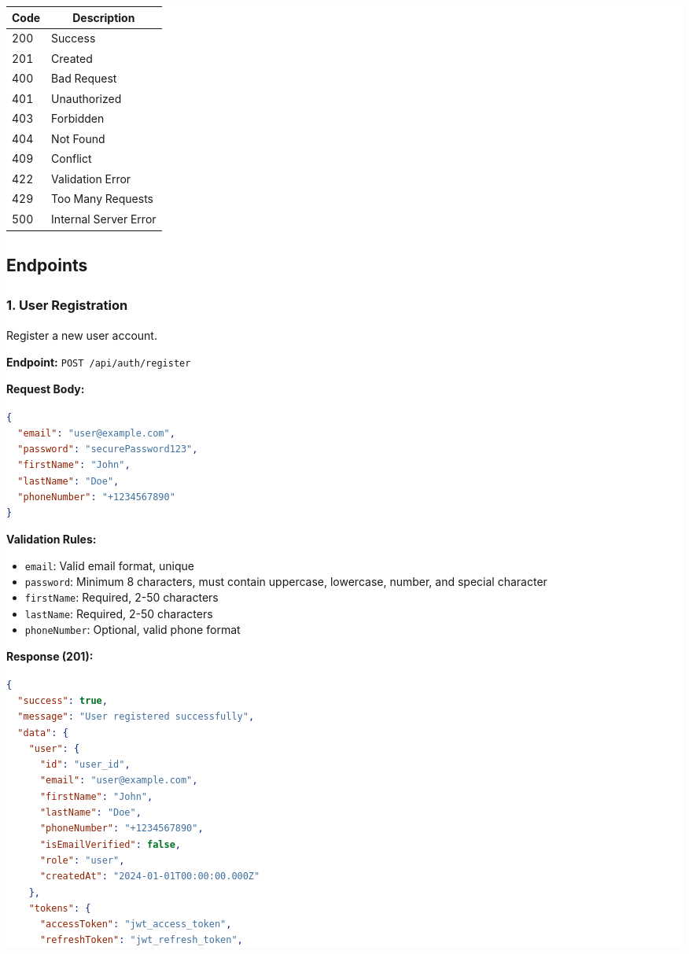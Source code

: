 | Code | Description |
|------|-------------|
| 200 | Success |
| 201 | Created |
| 400 | Bad Request |
| 401 | Unauthorized |
| 403 | Forbidden |
| 404 | Not Found |
| 409 | Conflict |
| 422 | Validation Error |
| 429 | Too Many Requests |
| 500 | Internal Server Error |

## Endpoints

### 1. User Registration

Register a new user account.

**Endpoint:** `POST /api/auth/register`

**Request Body:**
```json
{
  "email": "user@example.com",
  "password": "securePassword123",
  "firstName": "John",
  "lastName": "Doe",
  "phoneNumber": "+1234567890"
}
```

**Validation Rules:**
- `email`: Valid email format, unique
- `password`: Minimum 8 characters, must contain uppercase, lowercase, number, and special character
- `firstName`: Required, 2-50 characters
- `lastName`: Required, 2-50 characters
- `phoneNumber`: Optional, valid phone format

**Response (201):**
```json
{
  "success": true,
  "message": "User registered successfully",
  "data": {
    "user": {
      "id": "user_id",
      "email": "user@example.com",
      "firstName": "John",
      "lastName": "Doe",
      "phoneNumber": "+1234567890",
      "isEmailVerified": false,
      "role": "user",
      "createdAt": "2024-01-01T00:00:00.000Z"
    },
    "tokens": {
      "accessToken": "jwt_access_token",
      "refreshToken": "jwt_refresh_token",
```